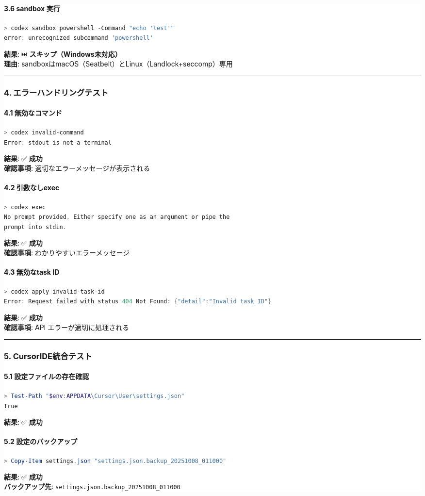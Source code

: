 #### 3.6 sandbox 実行
```powershell
> codex sandbox powershell -Command "echo 'test'"
error: unrecognized subcommand 'powershell'
```
**結果**: ⏭️ **スキップ（Windows未対応）**  
**理由**: sandboxはmacOS（Seatbelt）とLinux（Landlock+seccomp）専用

---

### 4. エラーハンドリングテスト

#### 4.1 無効なコマンド
```powershell
> codex invalid-command
Error: stdout is not a terminal
```
**結果**: ✅ **成功**  
**確認事項**: 適切なエラーメッセージが表示される

#### 4.2 引数なしexec
```powershell
> codex exec
No prompt provided. Either specify one as an argument or pipe the 
prompt into stdin.
```
**結果**: ✅ **成功**  
**確認事項**: わかりやすいエラーメッセージ

#### 4.3 無効なtask ID
```powershell
> codex apply invalid-task-id
Error: Request failed with status 404 Not Found: {"detail":"Invalid task ID"}
```
**結果**: ✅ **成功**  
**確認事項**: API エラーが適切に処理される

---

### 5. CursorIDE統合テスト

#### 5.1 設定ファイルの存在確認
```powershell
> Test-Path "$env:APPDATA\Cursor\User\settings.json"
True
```
**結果**: ✅ **成功**

#### 5.2 設定のバックアップ
```powershell
> Copy-Item settings.json "settings.json.backup_20251008_011000"
```
**結果**: ✅ **成功**  
**バックアップ先**: `settings.json.backup_20251008_011000`
